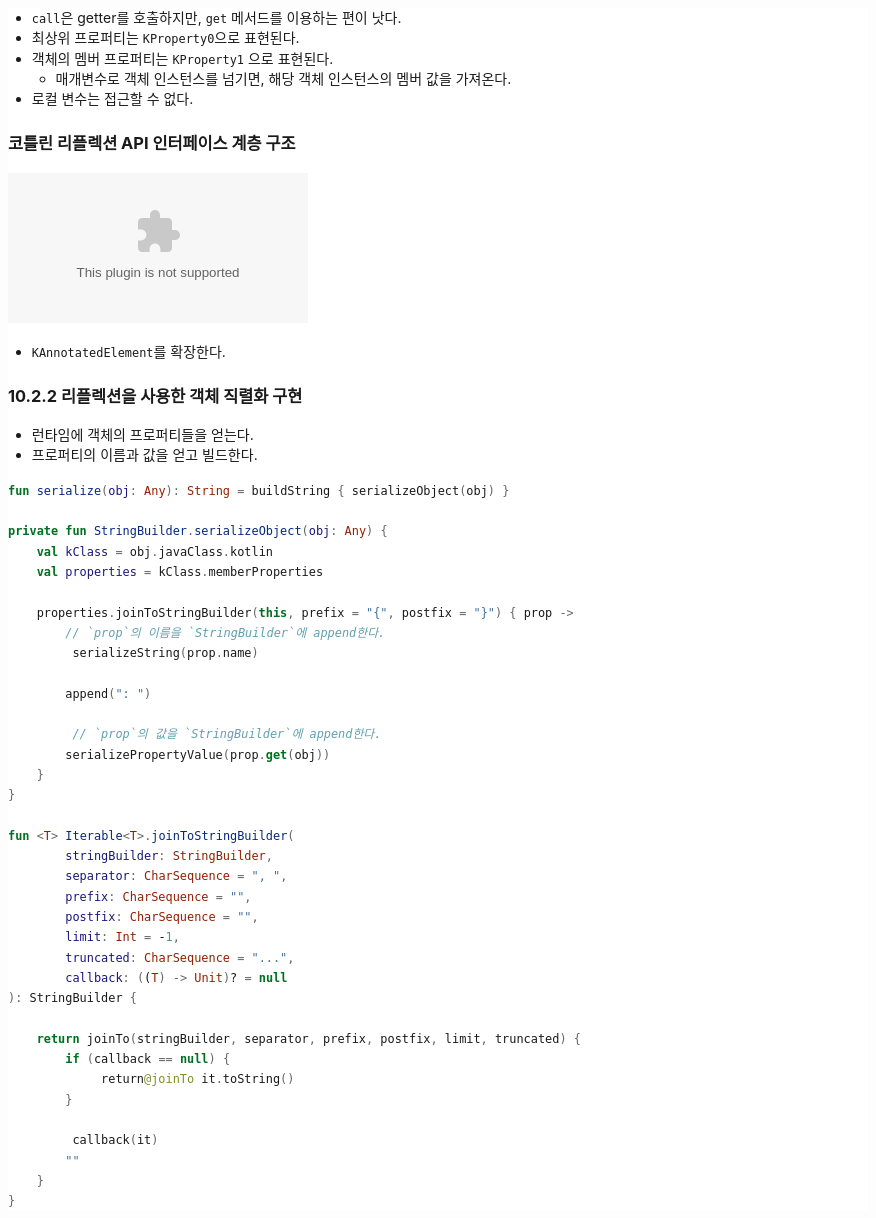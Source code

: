 - `call`은 getter를 호출하지만, `get` 메서드를 이용하는 편이 낫다.
- 최상위 프로퍼티는 `KProperty0`으로 표현된다.
- 객체의 멤버 프로퍼티는 `KProperty1` 으로 표현된다.
   - 매개변수로 객체 인스턴스를 넘기면, 해당 객체 인스턴스의 멤버 값을 가져온다.
- 로컬 변수는 접근할 수 없다.

### 코틀린 리플렉션 API 인터페이스 계층 구조

![Image](10%EC%9E%A5%20%EC%95%A0%EB%85%B8%ED%85%8C%EC%9D%B4%EC%85%98%EA%B3%BC%20%EB%A6%AC%ED%94%8C%EB%A0%89%EC%85%98.assets/Image.bin)

- `KAnnotatedElement`를 확장한다.

### 10.2.2 리플렉션을 사용한 객체 직렬화 구현

- 런타임에 객체의 프로퍼티들을 얻는다.
- 프로퍼티의 이름과 값을 얻고 빌드한다.

```kotlin
fun serialize(obj: Any): String = buildString { serializeObject(obj) }

private fun StringBuilder.serializeObject(obj: Any) {
    val kClass = obj.javaClass.kotlin
    val properties = kClass.memberProperties

    properties.joinToStringBuilder(this, prefix = "{", postfix = "}") { prop ->
        // `prop`의 이름을 `StringBuilder`에 append한다.
		 serializeString(prop.name)

        append(": ")

		 // `prop`의 값을 `StringBuilder`에 append한다.
        serializePropertyValue(prop.get(obj))
    }
}

fun <T> Iterable<T>.joinToStringBuilder(
		stringBuilder: StringBuilder,
		separator: CharSequence = ", ",
		prefix: CharSequence = "",
		postfix: CharSequence = "",
		limit: Int = -1,
		truncated: CharSequence = "...",
		callback: ((T) -> Unit)? = null
): StringBuilder {
   	
	return joinTo(stringBuilder, separator, prefix, postfix, limit, truncated) {
        if (callback == null) {
		     return@joinTo it.toString()
        }

		 callback(it)
        ""
    }
}
```

